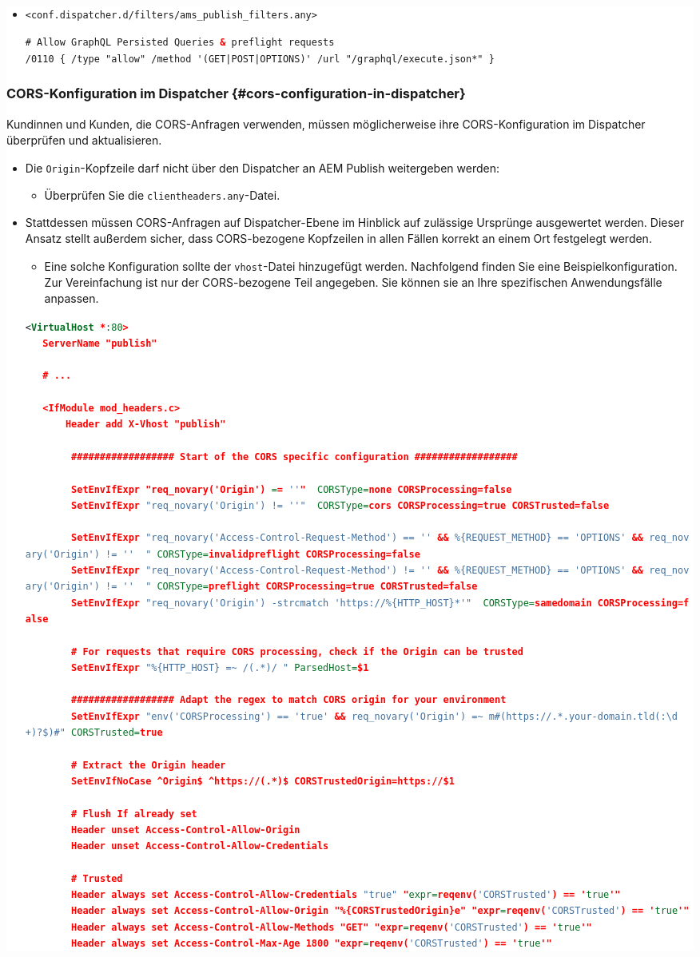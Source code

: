 * `<conf.dispatcher.d/filters/ams_publish_filters.any>`

  ```xml
  # Allow GraphQL Persisted Queries & preflight requests
  /0110 { /type "allow" /method '(GET|POST|OPTIONS)' /url "/graphql/execute.json*" }
  ```

### CORS-Konfiguration im Dispatcher {#cors-configuration-in-dispatcher}

Kundinnen und Kunden, die CORS-Anfragen verwenden, müssen möglicherweise ihre CORS-Konfiguration im Dispatcher überprüfen und aktualisieren.

* Die `Origin`-Kopfzeile darf nicht über den Dispatcher an AEM Publish weitergeben werden:
   * Überprüfen Sie die `clientheaders.any`-Datei.
* Stattdessen müssen CORS-Anfragen auf Dispatcher-Ebene im Hinblick auf zulässige Ursprünge ausgewertet werden. Dieser Ansatz stellt außerdem sicher, dass CORS-bezogene Kopfzeilen in allen Fällen korrekt an einem Ort festgelegt werden.
   * Eine solche Konfiguration sollte der `vhost`-Datei hinzugefügt werden. Nachfolgend finden Sie eine Beispielkonfiguration. Zur Vereinfachung ist nur der CORS-bezogene Teil angegeben. Sie können sie an Ihre spezifischen Anwendungsfälle anpassen.

  ```xml
  <VirtualHost *:80>
     ServerName "publish"
  
     # ...
  
     <IfModule mod_headers.c>
         Header add X-Vhost "publish"
  
          ################## Start of the CORS specific configuration ##################
  
          SetEnvIfExpr "req_novary('Origin') == ''"  CORSType=none CORSProcessing=false
          SetEnvIfExpr "req_novary('Origin') != ''"  CORSType=cors CORSProcessing=true CORSTrusted=false
  
          SetEnvIfExpr "req_novary('Access-Control-Request-Method') == '' && %{REQUEST_METHOD} == 'OPTIONS' && req_novary('Origin') != ''  " CORSType=invalidpreflight CORSProcessing=false
          SetEnvIfExpr "req_novary('Access-Control-Request-Method') != '' && %{REQUEST_METHOD} == 'OPTIONS' && req_novary('Origin') != ''  " CORSType=preflight CORSProcessing=true CORSTrusted=false
          SetEnvIfExpr "req_novary('Origin') -strcmatch 'https://%{HTTP_HOST}*'"  CORSType=samedomain CORSProcessing=false
  
          # For requests that require CORS processing, check if the Origin can be trusted
          SetEnvIfExpr "%{HTTP_HOST} =~ /(.*)/ " ParsedHost=$1
  
          ################## Adapt the regex to match CORS origin for your environment
          SetEnvIfExpr "env('CORSProcessing') == 'true' && req_novary('Origin') =~ m#(https://.*.your-domain.tld(:\d+)?$)#" CORSTrusted=true
  
          # Extract the Origin header 
          SetEnvIfNoCase ^Origin$ ^https://(.*)$ CORSTrustedOrigin=https://$1
  
          # Flush If already set
          Header unset Access-Control-Allow-Origin
          Header unset Access-Control-Allow-Credentials
  
          # Trusted
          Header always set Access-Control-Allow-Credentials "true" "expr=reqenv('CORSTrusted') == 'true'"
          Header always set Access-Control-Allow-Origin "%{CORSTrustedOrigin}e" "expr=reqenv('CORSTrusted') == 'true'"
          Header always set Access-Control-Allow-Methods "GET" "expr=reqenv('CORSTrusted') == 'true'"
          Header always set Access-Control-Max-Age 1800 "expr=reqenv('CORSTrusted') == 'true'"
  ```
